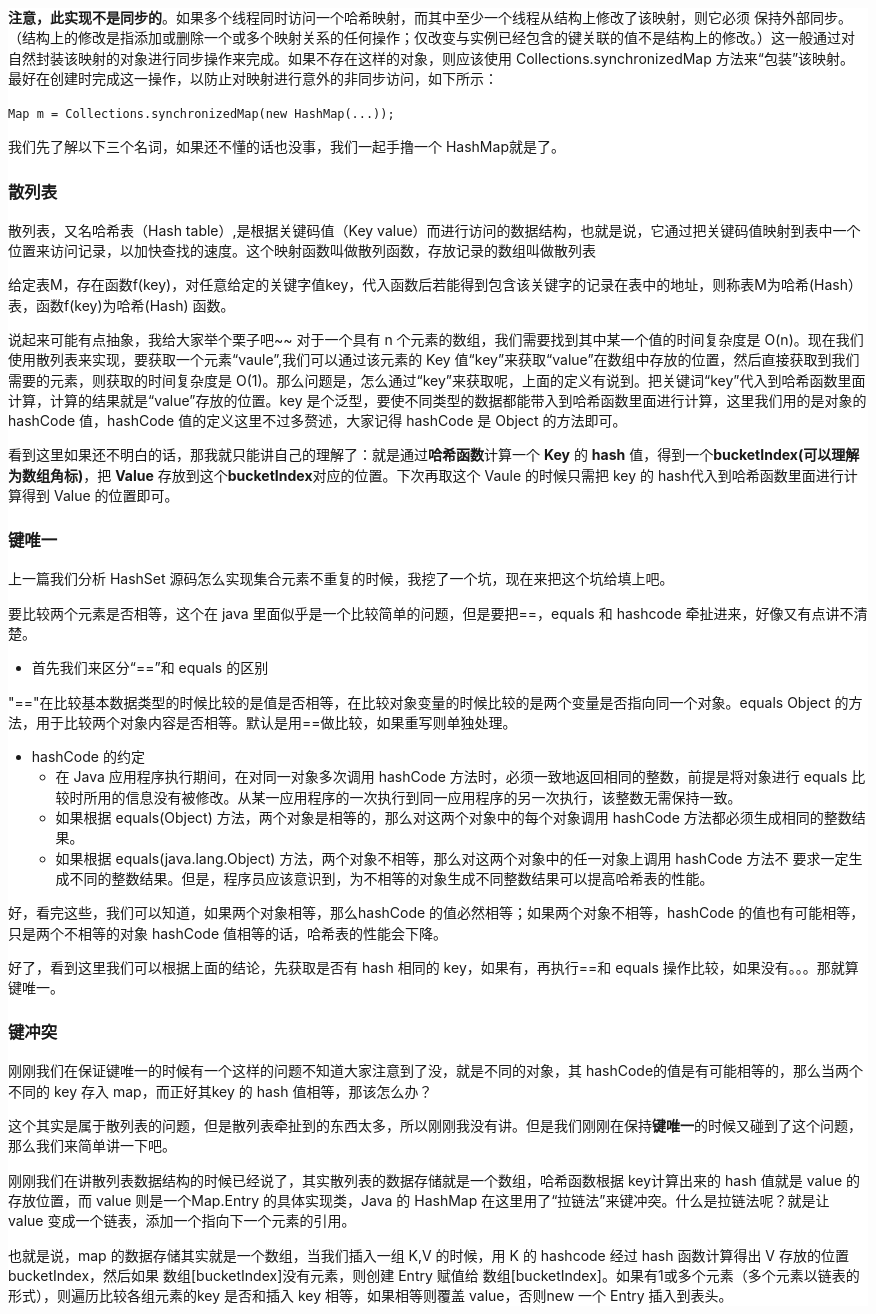 **注意，此实现不是同步的**。如果多个线程同时访问一个哈希映射，而其中至少一个线程从结构上修改了该映射，则它必须 保持外部同步。（结构上的修改是指添加或删除一个或多个映射关系的任何操作；仅改变与实例已经包含的键关联的值不是结构上的修改。）这一般通过对自然封装该映射的对象进行同步操作来完成。如果不存在这样的对象，则应该使用 Collections.synchronizedMap 方法来“包装”该映射。最好在创建时完成这一操作，以防止对映射进行意外的非同步访问，如下所示：

   	Map m = Collections.synchronizedMap(new HashMap(...));
   	
我们先了解以下三个名词，如果还不懂的话也没事，我们一起手撸一个 HashMap就是了。

### 散列表

散列表，又名哈希表（Hash table）,是根据关键码值（Key value）而进行访问的数据结构，也就是说，它通过把关键码值映射到表中一个位置来访问记录，以加快查找的速度。这个映射函数叫做散列函数，存放记录的数组叫做散列表

给定表M，存在函数f(key)，对任意给定的关键字值key，代入函数后若能得到包含该关键字的记录在表中的地址，则称表M为哈希(Hash）表，函数f(key)为哈希(Hash) 函数。

说起来可能有点抽象，我给大家举个栗子吧~~
对于一个具有 n 个元素的数组，我们需要找到其中某一个值的时间复杂度是 O(n)。现在我们使用散列表来实现，要获取一个元素“vaule”,我们可以通过该元素的 Key 值“key”来获取“value”在数组中存放的位置，然后直接获取到我们需要的元素，则获取的时间复杂度是 O(1)。那么问题是，怎么通过“key”来获取呢，上面的定义有说到。把关键词“key”代入到哈希函数里面计算，计算的结果就是“value”存放的位置。key 是个泛型，要使不同类型的数据都能带入到哈希函数里面进行计算，这里我们用的是对象的 hashCode 值，hashCode 值的定义这里不过多赘述，大家记得 hashCode 是 Object 的方法即可。

看到这里如果还不明白的话，那我就只能讲自己的理解了：就是通过**哈希函数**计算一个 **Key** 的 **hash** 值，得到一个**bucketIndex(可以理解为数组角标)**，把 **Value** 存放到这个**bucketIndex**对应的位置。下次再取这个 Vaule 的时候只需把 key 的 hash代入到哈希函数里面进行计算得到 Value 的位置即可。

### 键唯一
上一篇我们分析 HashSet 源码怎么实现集合元素不重复的时候，我挖了一个坑，现在来把这个坑给填上吧。

要比较两个元素是否相等，这个在 java 里面似乎是一个比较简单的问题，但是要把==，equals 和 hashcode 牵扯进来，好像又有点讲不清楚。

- 首先我们来区分“==”和 equals 的区别

"=="在比较基本数据类型的时候比较的是值是否相等，在比较对象变量的时候比较的是两个变量是否指向同一个对象。equals Object 的方法，用于比较两个对象内容是否相等。默认是用==做比较，如果重写则单独处理。

- hashCode 的约定
	- 在 Java 应用程序执行期间，在对同一对象多次调用 hashCode 方法时，必须一致地返回相同的整数，前提是将对象进行 equals 比较时所用的信息没有被修改。从某一应用程序的一次执行到同一应用程序的另一次执行，该整数无需保持一致。
	- 如果根据 equals(Object) 方法，两个对象是相等的，那么对这两个对象中的每个对象调用 hashCode 方法都必须生成相同的整数结果。
	- 如果根据 equals(java.lang.Object) 方法，两个对象不相等，那么对这两个对象中的任一对象上调用 hashCode 方法不 要求一定生成不同的整数结果。但是，程序员应该意识到，为不相等的对象生成不同整数结果可以提高哈希表的性能。 

好，看完这些，我们可以知道，如果两个对象相等，那么hashCode 的值必然相等；如果两个对象不相等，hashCode 的值也有可能相等，只是两个不相等的对象 hashCode 值相等的话，哈希表的性能会下降。

好了，看到这里我们可以根据上面的结论，先获取是否有 hash 相同的 key，如果有，再执行==和 equals 操作比较，如果没有。。。那就算键唯一。

### 键冲突
刚刚我们在保证键唯一的时候有一个这样的问题不知道大家注意到了没，就是不同的对象，其 hashCode的值是有可能相等的，那么当两个不同的 key 存入 map，而正好其key 的 hash 值相等，那该怎么办？

这个其实是属于散列表的问题，但是散列表牵扯到的东西太多，所以刚刚我没有讲。但是我们刚刚在保持**键唯一**的时候又碰到了这个问题，那么我们来简单讲一下吧。

刚刚我们在讲散列表数据结构的时候已经说了，其实散列表的数据存储就是一个数组，哈希函数根据 key计算出来的 hash 值就是 value 的存放位置，而 value 则是一个Map.Entry 的具体实现类，Java 的 HashMap 在这里用了“拉链法”来键冲突。什么是拉链法呢？就是让 value 变成一个链表，添加一个指向下一个元素的引用。

也就是说，map 的数据存储其实就是一个数组，当我们插入一组 K,V 的时候，用 K 的 hashcode 经过 hash 函数计算得出 V 存放的位置 bucketIndex，然后如果 数组[bucketIndex]没有元素，则创建 Entry 赋值给 数组[bucketIndex]。如果有1或多个元素（多个元素以链表的形式），则遍历比较各组元素的key 是否和插入 key 相等，如果相等则覆盖 value，否则new 一个 Entry 插入到表头。
